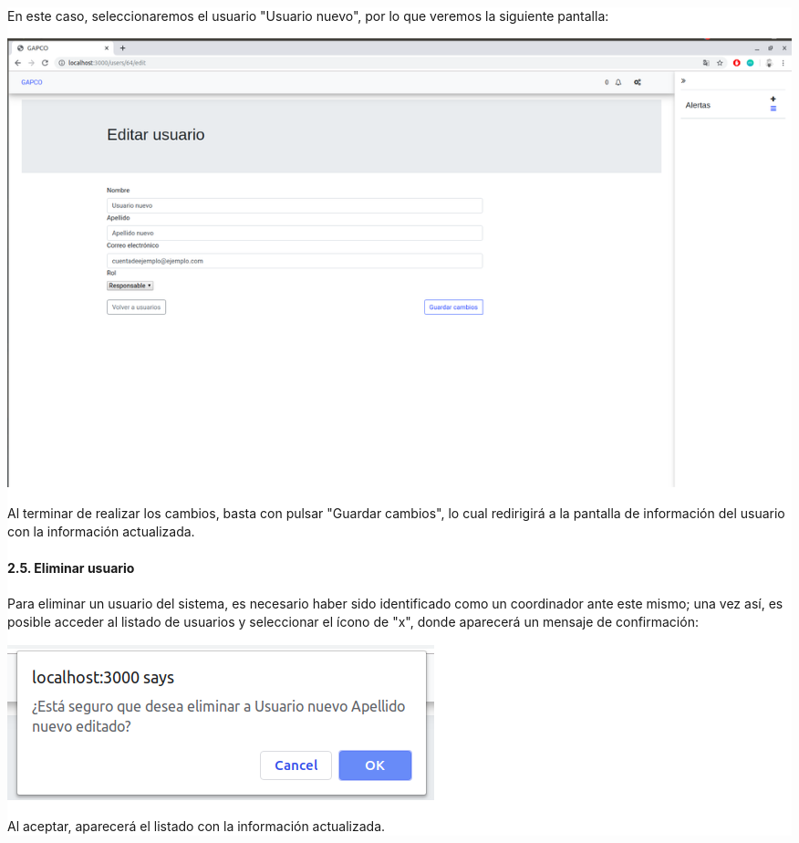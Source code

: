 En este caso, seleccionaremos el usuario "Usuario nuevo", por lo que veremos la siguiente pantalla:

![](Cuenta11.png)

Al terminar de realizar los cambios, basta con pulsar "Guardar cambios", lo cual redirigirá a la pantalla de información del usuario con la información actualizada.


#### 2.5. Eliminar usuario
Para eliminar un usuario del sistema, es necesario haber sido identificado como un coordinador ante este mismo; una vez así, es posible acceder al listado de usuarios y seleccionar el ícono de "x", donde aparecerá un mensaje de confirmación:

![](Cuenta12.png)

Al aceptar, aparecerá el listado con la información actualizada.
